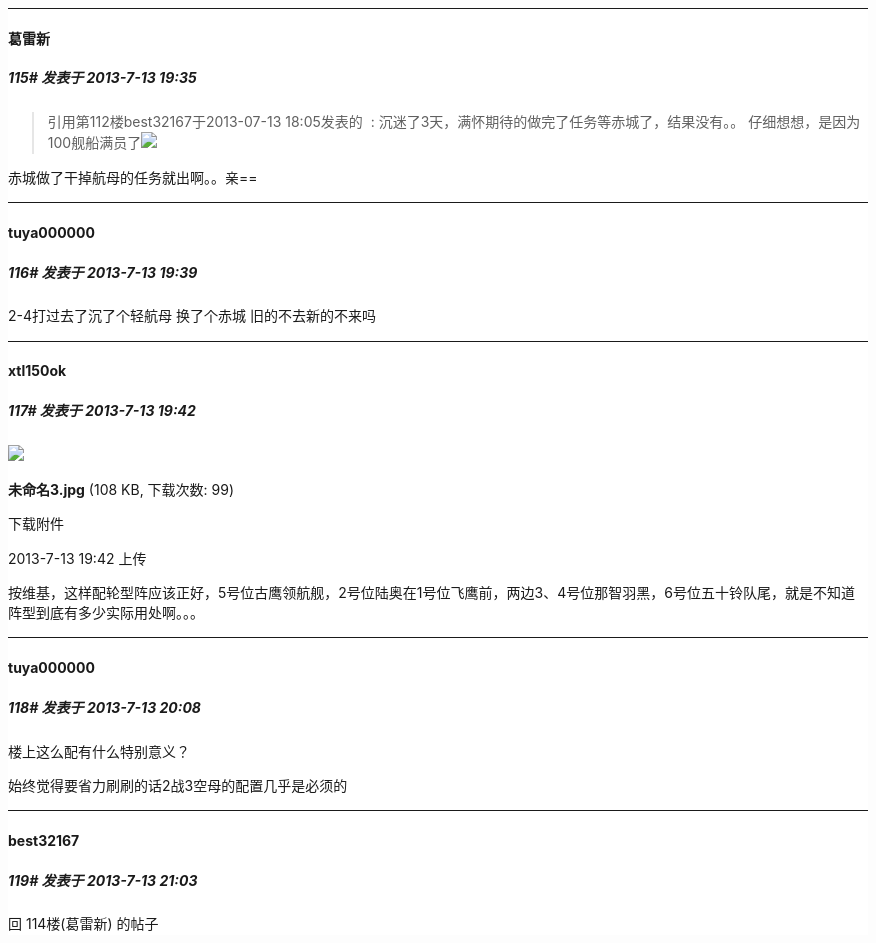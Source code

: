 
*****

####  葛雷新  
##### 115#       发表于 2013-7-13 19:35


<blockquote>引用第112楼best32167于2013-07-13 18:05发表的  :
沉迷了3天，满怀期待的做完了任务等赤城了，结果没有。。
仔细想想，是因为100舰船满员了<img src="https://static.saraba1st.com/image/smiley/face/35.gif" referrerpolicy="no-referrer"></blockquote>
赤城做了干掉航母的任务就出啊。。亲==


*****

####  tuya000000  
##### 116#       发表于 2013-7-13 19:39


2-4打过去了沉了个轻航母 换了个赤城
旧的不去新的不来吗


*****

####  xtl150ok  
##### 117#       发表于 2013-7-13 19:42


<img src="https://img.saraba1st.com/forum/pw/Mon_1307/4_163741_ff20c0ae00246dc.jpg" referrerpolicy="no-referrer">


<strong>未命名3.jpg</strong> (108 KB, 下载次数: 99)

下载附件

2013-7-13 19:42 上传


按维基，这样配轮型阵应该正好，5号位古鹰领航舰，2号位陆奥在1号位飞鹰前，两边3、4号位那智羽黑，6号位五十铃队尾，就是不知道阵型到底有多少实际用处啊。。。


*****

####  tuya000000  
##### 118#       发表于 2013-7-13 20:08


楼上这么配有什么特别意义？

始终觉得要省力刷刷的话2战3空母的配置几乎是必须的


*****

####  best32167  
##### 119#       发表于 2013-7-13 21:03

回 114楼(葛雷新) 的帖子
